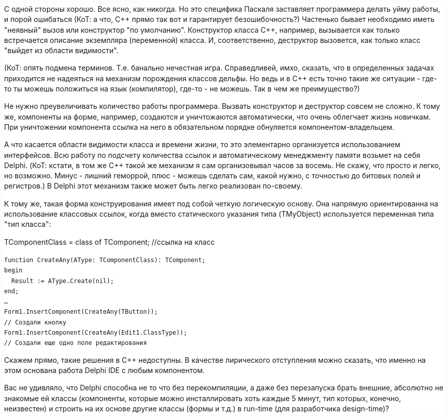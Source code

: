 С одной стороны хорошо. Все ясно, как никогда. Но это специфика Паскаля
заставляет программера делать уйму работы, и порой ошибаться (КоТ: а
что, С++ прямо так вот и гарантирует безошибочность?) Частенько бывает
необходимо иметь \"неявный\" вызов или конструктор \"по умолчанию\".
Конструктор класса С++, например, вызывается как только встречается
описание экземпляра (переменной) класса. И, соответственно, деструктор
вызовется, как только класс \"выйдет из области видимости\".

(КоТ: опять подмена терминов. Т.е. банально нечестная игра.
Справедливей, имхо, сказать, что в определенных задачах приходится не
надеяться на механизм порождения классов дельфы. Но ведь и в С++ есть
точно такие же ситуации - где-то ты можешь положиться на язык
(компилятор), где-то - не можешь. Так в чем же преимущество?)

Не нужно преувеличивать количество работы программера. Вызвать
конструктор и деструктор совсем не сложно. К тому же, компоненты на
форме, например, создаются и уничтожаются автоматически, что очень
облегчает жизнь новичкам. При уничтожении компонента ссылка на него в
обязательном порядке обнуляется компонентом-владельцем.

А что касается области видимости класса и времени жизни, то это
элементарно организуется использованием интерфейсов. Всю работу по
подсчету количества ссылок и автоматическому менеджменту памяти возьмет
на себя Delphi. (КоТ: кстати, в том же С++ такой же механизм я сам
организовывал часов за восемь. Не скажу, что просто и легко, но
возможно. Минус - лишний геморрой, плюс - можешь сделать сам, какой
нужно, с точностью до битовых полей и регистров.) В Delphi этот механизм
также может быть легко реализован по-своему.

К тому же, такая форма конструирования имеет под собой четкую логическую
основу. Она напрямую ориентированна на использование классовых ссылок,
когда вместо статического указания типа (TMyObject) используется
переменная типа \"тип класса\":

TComponentClass = class of TComponent; //ссылка на класс

    function CreateAny(AType: TComponentClass): TComponent;
    begin
      Result := AType.Create(nil);
    end;
    …
    Form1.InsertComponent(CreateAny(TButton));
    // Создали кнопку
    Form1.InsertComponent(CreateAny(Edit1.ClassType));
    // Создали еще одно поле редактирования

Скажем прямо, такие решения в С++ недоступны. В качестве лирического
отступления можно сказать, что именно на этом основана работа Delphi IDE
с любым компонентом.

Вас не удивляло, что Delphi способна не то что без перекомпиляции, а
даже без перезапуска брать внешние, абсолютно не знакомые ей классы
(компоненты, которые можно инсталлировать хоть каждые 5 минут, тип
которых, конечно, неизвестен) и строить на их основе другие классы
(формы и т.д.) в run-time (для разработчика design-time)?
